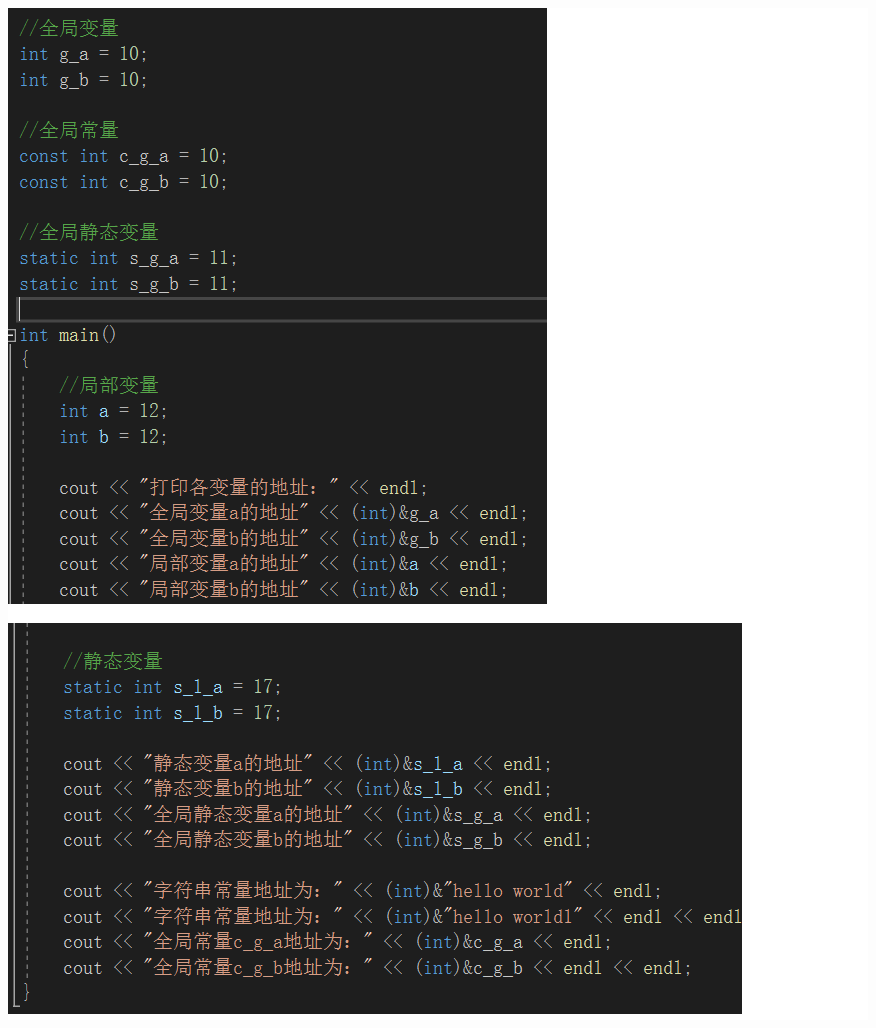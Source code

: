  ![9-1](https://github.com/adadcat/MyNode/blob/main/Photo-/9-1.png)
 
 ![9-2](https://github.com/adadcat/MyNode/blob/main/Photo-/9-2.png)
 